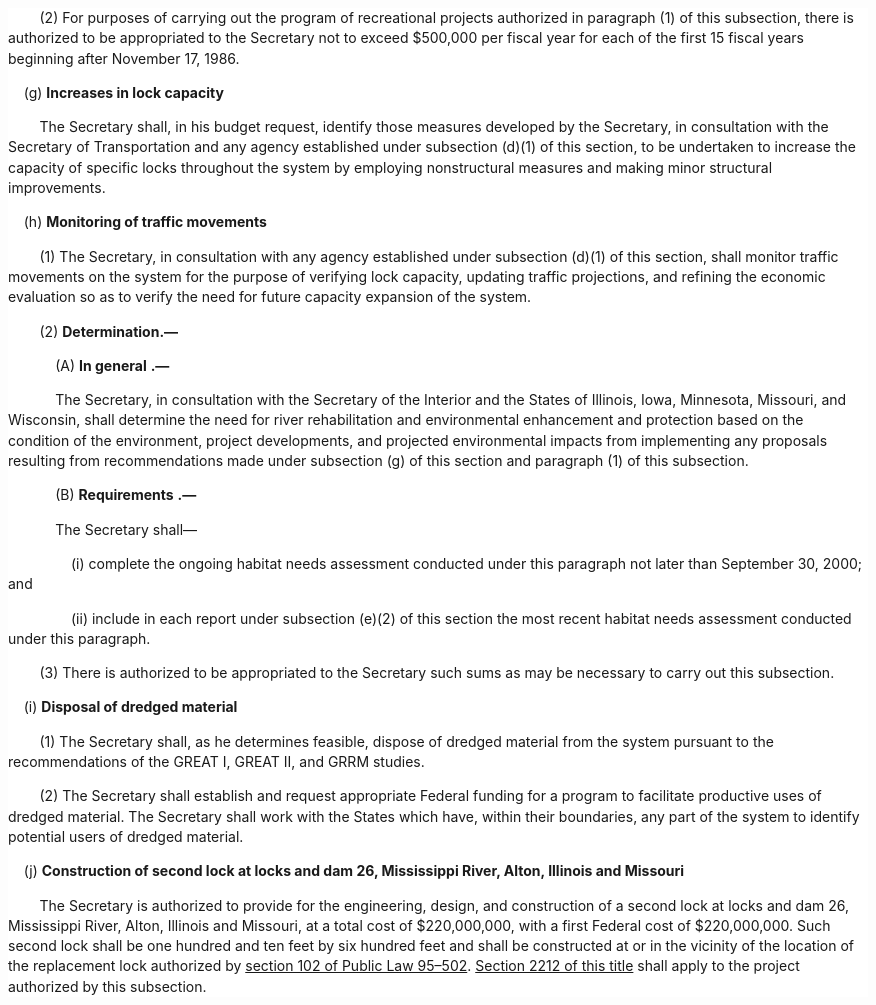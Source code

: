         (2) For purposes of carrying out the program of recreational projects authorized in paragraph (1) of this subsection, there is authorized to be appropriated to the Secretary not to exceed $500,000 per fiscal year for each of the first 15 fiscal years beginning after November 17, 1986.

    (g) __Increases in lock capacity__ 

        The Secretary shall, in his budget request, identify those measures developed by the Secretary, in consultation with the Secretary of Transportation and any agency established under subsection (d)(1) of this section, to be undertaken to increase the capacity of specific locks throughout the system by employing nonstructural measures and making minor structural improvements.

    (h) __Monitoring of traffic movements__ 

        (1) The Secretary, in consultation with any agency established under subsection (d)(1) of this section, shall monitor traffic movements on the system for the purpose of verifying lock capacity, updating traffic projections, and refining the economic evaluation so as to verify the need for future capacity expansion of the system.

        (2) __Determination.—__ 

            (A)  __In general__  __.—__ 

            The Secretary, in consultation with the Secretary of the Interior and the States of Illinois, Iowa, Minnesota, Missouri, and Wisconsin, shall determine the need for river rehabilitation and environmental enhancement and protection based on the condition of the environment, project developments, and projected environmental impacts from implementing any proposals resulting from recommendations made under subsection (g) of this section and paragraph (1) of this subsection.

            (B)  __Requirements__  __.—__ 

            The Secretary shall—

                (i) complete the ongoing habitat needs assessment conducted under this paragraph not later than September 30, 2000; and

                (ii) include in each report under subsection (e)(2) of this section the most recent habitat needs assessment conducted under this paragraph.

        (3) There is authorized to be appropriated to the Secretary such sums as may be necessary to carry out this subsection.

    (i) __Disposal of dredged material__ 

        (1) The Secretary shall, as he determines feasible, dispose of dredged material from the system pursuant to the recommendations of the GREAT I, GREAT II, and GRRM studies.

        (2) The Secretary shall establish and request appropriate Federal funding for a program to facilitate productive uses of dredged material. The Secretary shall work with the States which have, within their boundaries, any part of the system to identify potential users of dredged material.

    (j) __Construction of second lock at locks and dam 26, Mississippi River, Alton, Illinois and Missouri__ 

        The Secretary is authorized to provide for the engineering, design, and construction of a second lock at locks and dam 26, Mississippi River, Alton, Illinois and Missouri, at a total cost of $220,000,000, with a first Federal cost of $220,000,000. Such second lock shall be one hundred and ten feet by six hundred feet and shall be constructed at or in the vicinity of the location of the replacement lock authorized by [section 102 of Public Law 95–502][/us/pl/95/502/s102]. [Section 2212 of this title][/us/usc/t33/s2212] shall apply to the project authorized by this subsection.


[/us/pl/95/502]: https://publicdocs.github.io/go/links?ns=uslm&ref=%2Fus%2Fpl%2F95%2F502
[/us/usc/t33/s2283/e]: https://publicdocs.github.io/go/links?ns=uslm&ref=%2Fus%2Fusc%2Ft33%2Fs2283%2Fe
[/us/usc/t33/s2283]: https://publicdocs.github.io/go/links?ns=uslm&ref=%2Fus%2Fusc%2Ft33%2Fs2283
[/us/usc/t33/s2211]: https://publicdocs.github.io/go/links?ns=uslm&ref=%2Fus%2Fusc%2Ft33%2Fs2211
[/us/pl/95/502/s102]: https://publicdocs.github.io/go/links?ns=uslm&ref=%2Fus%2Fpl%2F95%2F502%2Fs102
[/us/usc/t33/s2212]: https://publicdocs.github.io/go/links?ns=uslm&ref=%2Fus%2Fusc%2Ft33%2Fs2212
[/us/pl/99/662/s1103]: https://publicdocs.github.io/go/links?ns=uslm&ref=%2Fus%2Fpl%2F99%2F662%2Fs1103
[/us/stat/100/4225]: https://publicdocs.github.io/go/links?ns=uslm&ref=%2Fus%2Fstat%2F100%2F4225
[/us/pl/101/640/s405]: https://publicdocs.github.io/go/links?ns=uslm&ref=%2Fus%2Fpl%2F101%2F640%2Fs405
[/us/stat/104/4646]: https://publicdocs.github.io/go/links?ns=uslm&ref=%2Fus%2Fstat%2F104%2F4646
[/us/pl/102/580/s107]: https://publicdocs.github.io/go/links?ns=uslm&ref=%2Fus%2Fpl%2F102%2F580%2Fs107
[/us/stat/106/4815]: https://publicdocs.github.io/go/links?ns=uslm&ref=%2Fus%2Fstat%2F106%2F4815
[/us/pl/106/53/s509]: https://publicdocs.github.io/go/links?ns=uslm&ref=%2Fus%2Fpl%2F106%2F53%2Fs509
[/us/stat/113/339]: https://publicdocs.github.io/go/links?ns=uslm&ref=%2Fus%2Fstat%2F113%2F339
[/us/pl/106/109/s2]: https://publicdocs.github.io/go/links?ns=uslm&ref=%2Fus%2Fpl%2F106%2F109%2Fs2
[/us/stat/113/1494]: https://publicdocs.github.io/go/links?ns=uslm&ref=%2Fus%2Fstat%2F113%2F1494
[/us/pl/110/114/s3177]: https://publicdocs.github.io/go/links?ns=uslm&ref=%2Fus%2Fpl%2F110%2F114%2Fs3177
[/us/stat/121/1155]: https://publicdocs.github.io/go/links?ns=uslm&ref=%2Fus%2Fstat%2F121%2F1155
[/us/pl/95/502]: https://publicdocs.github.io/go/links?ns=uslm&ref=%2Fus%2Fpl%2F95%2F502
[/us/pl/95/502]: https://publicdocs.github.io/go/links?ns=uslm&ref=%2Fus%2Fpl%2F95%2F502
[/us/stat/92/1693]: https://publicdocs.github.io/go/links?ns=uslm&ref=%2Fus%2Fstat%2F92%2F1693
[/us/pl/95/502/s102]: https://publicdocs.github.io/go/links?ns=uslm&ref=%2Fus%2Fpl%2F95%2F502%2Fs102
[/us/pl/99/662]: https://publicdocs.github.io/go/links?ns=uslm&ref=%2Fus%2Fpl%2F99%2F662
[/us/stat/100/4082]: https://publicdocs.github.io/go/links?ns=uslm&ref=%2Fus%2Fstat%2F100%2F4082
[/us/usc/t33/s2201]: https://publicdocs.github.io/go/links?ns=uslm&ref=%2Fus%2Fusc%2Ft33%2Fs2201
[/us/pl/95/502/s101]: https://publicdocs.github.io/go/links?ns=uslm&ref=%2Fus%2Fpl%2F95%2F502%2Fs101
[/us/usc/t42/s1962b–3]: https://publicdocs.github.io/go/links?ns=uslm&ref=%2Fus%2Fusc%2Ft42%2Fs1962b%E2%80%933
[/us/pl/110/114]: https://publicdocs.github.io/go/links?ns=uslm&ref=%2Fus%2Fpl%2F110%2F114
[/us/pl/106/53/s509/a]: https://publicdocs.github.io/go/links?ns=uslm&ref=%2Fus%2Fpl%2F106%2F53%2Fs509%2Fa
[/us/pl/106/53/s509/b]: https://publicdocs.github.io/go/links?ns=uslm&ref=%2Fus%2Fpl%2F106%2F53%2Fs509%2Fb
[/us/pl/106/53/s509/c/1]: https://publicdocs.github.io/go/links?ns=uslm&ref=%2Fus%2Fpl%2F106%2F53%2Fs509%2Fc%2F1
[/us/pl/106/53/s509/c/2]: https://publicdocs.github.io/go/links?ns=uslm&ref=%2Fus%2Fpl%2F106%2F53%2Fs509%2Fc%2F2
[/us/pl/106/109]: https://publicdocs.github.io/go/links?ns=uslm&ref=%2Fus%2Fpl%2F106%2F109
[/us/pl/106/53/s509/c/3]: https://publicdocs.github.io/go/links?ns=uslm&ref=%2Fus%2Fpl%2F106%2F53%2Fs509%2Fc%2F3
[/us/pl/106/53/s509/d]: https://publicdocs.github.io/go/links?ns=uslm&ref=%2Fus%2Fpl%2F106%2F53%2Fs509%2Fd
[/us/pl/106/53/s509/e]: https://publicdocs.github.io/go/links?ns=uslm&ref=%2Fus%2Fpl%2F106%2F53%2Fs509%2Fe
[/us/pl/106/53/s509/g/1/B]: https://publicdocs.github.io/go/links?ns=uslm&ref=%2Fus%2Fpl%2F106%2F53%2Fs509%2Fg%2F1%2FB
[/us/pl/106/53/s509/g/2]: https://publicdocs.github.io/go/links?ns=uslm&ref=%2Fus%2Fpl%2F106%2F53%2Fs509%2Fg%2F2
[/us/pl/106/53/s509/f]: https://publicdocs.github.io/go/links?ns=uslm&ref=%2Fus%2Fpl%2F106%2F53%2Fs509%2Ff
[/us/pl/102/580/s107/a/1]: https://publicdocs.github.io/go/links?ns=uslm&ref=%2Fus%2Fpl%2F102%2F580%2Fs107%2Fa%2F1
[/us/pl/101/640/s405/1]: https://publicdocs.github.io/go/links?ns=uslm&ref=%2Fus%2Fpl%2F101%2F640%2Fs405%2F1
[/us/pl/102/580/s107/a/3]: https://publicdocs.github.io/go/links?ns=uslm&ref=%2Fus%2Fpl%2F102%2F580%2Fs107%2Fa%2F3
[/us/pl/102/580/s107/a/2]: https://publicdocs.github.io/go/links?ns=uslm&ref=%2Fus%2Fpl%2F102%2F580%2Fs107%2Fa%2F2
[/us/pl/102/580/s107/b]: https://publicdocs.github.io/go/links?ns=uslm&ref=%2Fus%2Fpl%2F102%2F580%2Fs107%2Fb
[/us/usc/t33/s2283]: https://publicdocs.github.io/go/links?ns=uslm&ref=%2Fus%2Fusc%2Ft33%2Fs2283
[/us/pl/102/580/s107/a/2]: https://publicdocs.github.io/go/links?ns=uslm&ref=%2Fus%2Fpl%2F102%2F580%2Fs107%2Fa%2F2
[/us/pl/101/640/s405/1]: https://publicdocs.github.io/go/links?ns=uslm&ref=%2Fus%2Fpl%2F101%2F640%2Fs405%2F1
[/us/pl/101/640/s405/2]: https://publicdocs.github.io/go/links?ns=uslm&ref=%2Fus%2Fpl%2F101%2F640%2Fs405%2F2
[/us/pl/101/640/s405/3]: https://publicdocs.github.io/go/links?ns=uslm&ref=%2Fus%2Fpl%2F101%2F640%2Fs405%2F3
[/us/pl/101/640/s405/4]: https://publicdocs.github.io/go/links?ns=uslm&ref=%2Fus%2Fpl%2F101%2F640%2Fs405%2F4
[/us/pl/101/640/s405/5]: https://publicdocs.github.io/go/links?ns=uslm&ref=%2Fus%2Fpl%2F101%2F640%2Fs405%2F5
[/us/pl/110/114]: https://publicdocs.github.io/go/links?ns=uslm&ref=%2Fus%2Fpl%2F110%2F114
[/us/stat/121/1283]: https://publicdocs.github.io/go/links?ns=uslm&ref=%2Fus%2Fstat%2F121%2F1283
[/us/usc/t33/s2283/e]: https://publicdocs.github.io/go/links?ns=uslm&ref=%2Fus%2Fusc%2Ft33%2Fs2283%2Fe
[/us/usc/t42/s1962d–5b]: https://publicdocs.github.io/go/links?ns=uslm&ref=%2Fus%2Fusc%2Ft42%2Fs1962d%E2%80%935b
[/us/usc/t33/s652/e/1/A/ii]: https://publicdocs.github.io/go/links?ns=uslm&ref=%2Fus%2Fusc%2Ft33%2Fs652%2Fe%2F1%2FA%2Fii
[/us/usc/t33/s652/e/4]: https://publicdocs.github.io/go/links?ns=uslm&ref=%2Fus%2Fusc%2Ft33%2Fs652%2Fe%2F4
[/us/pl/106/541/s403]: https://publicdocs.github.io/go/links?ns=uslm&ref=%2Fus%2Fpl%2F106%2F541%2Fs403
[/us/stat/114/2634]: https://publicdocs.github.io/go/links?ns=uslm&ref=%2Fus%2Fstat%2F114%2F2634
[/us/pl/106/53/s459]: https://publicdocs.github.io/go/links?ns=uslm&ref=%2Fus%2Fpl%2F106%2F53%2Fs459
[/us/stat/113/332]: https://publicdocs.github.io/go/links?ns=uslm&ref=%2Fus%2Fstat%2F113%2F332
[/us/pl/106/541/s404]: https://publicdocs.github.io/go/links?ns=uslm&ref=%2Fus%2Fpl%2F106%2F541%2Fs404
[/us/stat/114/2635]: https://publicdocs.github.io/go/links?ns=uslm&ref=%2Fus%2Fstat%2F114%2F2635
[/us/usc/t33/s2215]: https://publicdocs.github.io/go/links?ns=uslm&ref=%2Fus%2Fusc%2Ft33%2Fs2215
[/us/usc/t33/s2201]: https://publicdocs.github.io/go/links?ns=uslm&ref=%2Fus%2Fusc%2Ft33%2Fs2201